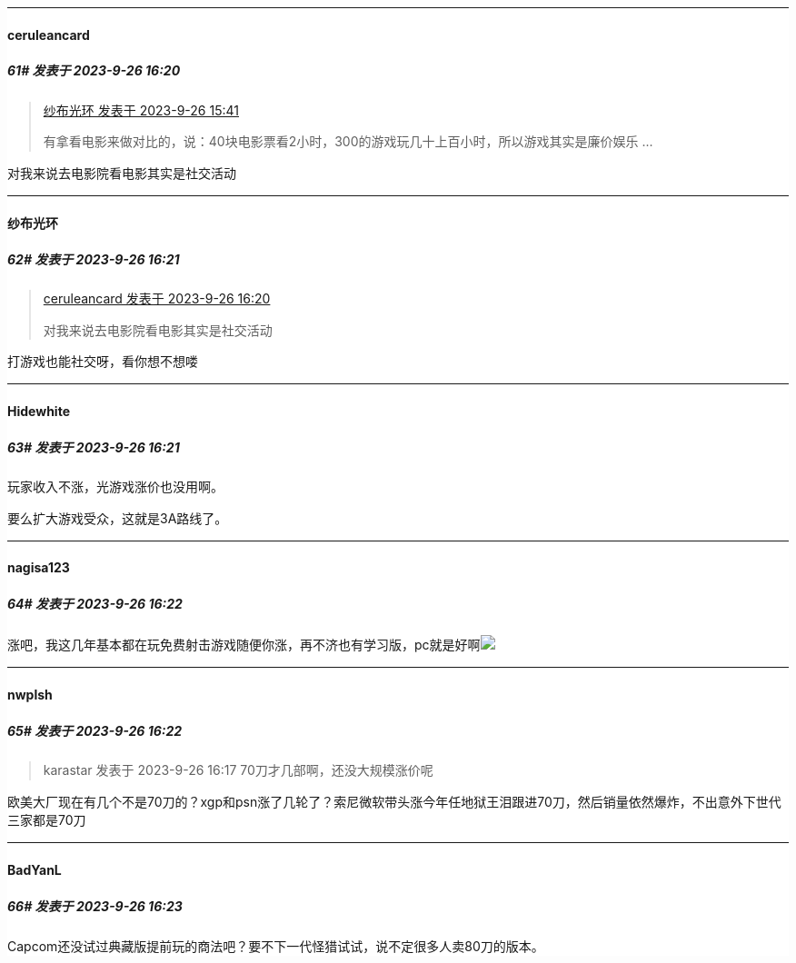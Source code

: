 
*****

####  ceruleancard  
##### 61#       发表于 2023-9-26 16:20

<blockquote><a href="httphttps://bbs.saraba1st.com/2b/forum.php?mod=redirect&amp;goto=findpost&amp;pid=62534984&amp;ptid=2154412" target="_blank">纱布光环 发表于 2023-9-26 15:41</a>

有拿看电影来做对比的，说：40块电影票看2小时，300的游戏玩几十上百小时，所以游戏其实是廉价娱乐 ...</blockquote>
对我来说去电影院看电影其实是社交活动

*****

####  纱布光环  
##### 62#       发表于 2023-9-26 16:21

<blockquote><a href="httphttps://bbs.saraba1st.com/2b/forum.php?mod=redirect&amp;goto=findpost&amp;pid=62535507&amp;ptid=2154412" target="_blank">ceruleancard 发表于 2023-9-26 16:20</a>

对我来说去电影院看电影其实是社交活动</blockquote>
打游戏也能社交呀，看你想不想喽

*****

####  Hidewhite  
##### 63#       发表于 2023-9-26 16:21

玩家收入不涨，光游戏涨价也没用啊。

要么扩大游戏受众，这就是3A路线了。

*****

####  nagisa123  
##### 64#       发表于 2023-9-26 16:22

涨吧，我这几年基本都在玩免费射击游戏随便你涨，再不济也有学习版，pc就是好啊<img src="https://static.saraba1st.com/image/smiley/face2017/048.png" referrerpolicy="no-referrer">

*****

####  nwplsh  
##### 65#       发表于 2023-9-26 16:22

<blockquote>karastar 发表于 2023-9-26 16:17
70刀才几部啊，还没大规模涨价呢</blockquote>
欧美大厂现在有几个不是70刀的？xgp和psn涨了几轮了？索尼微软带头涨今年任地狱王泪跟进70刀，然后销量依然爆炸，不出意外下世代三家都是70刀

*****

####  BadYanL  
##### 66#       发表于 2023-9-26 16:23

Capcom还没试过典藏版提前玩的商法吧？要不下一代怪猎试试，说不定很多人卖80刀的版本。

